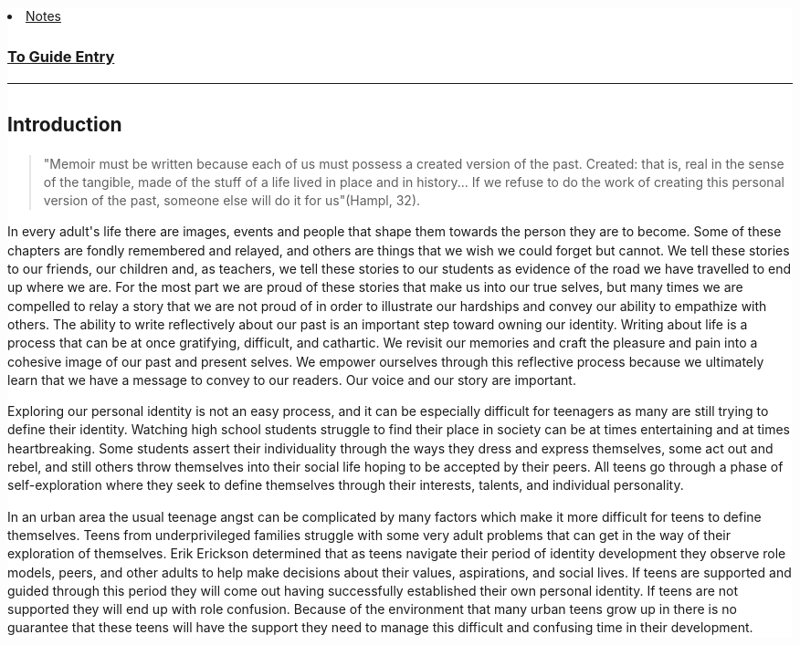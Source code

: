    </li>
  </a>
  <a href="#k">
   <li>
    Notes
   </li>
  </a>
 </ul>
 <h3>
  <a href="../../../guides/2013/1/13.01.01.x.html">
   To Guide Entry
  </a>
 </h3>
<hr/>
 <h2>
  Introduction
 </h2>
<blockquote>
  <dl>
   <dt>
    "Memoir must be written because each of us must possess a created version of the past. Created: that is, real in the sense of the tangible, made of the stuff of a life lived in place and in history...  If we refuse to do the work of creating this personal version of the past, someone else will do it for us"(Hampl, 32).
   </dt>
  </dl>
 </blockquote>
 <p>
  In every adult's life there are images, events and people that shape them towards the person they are to become. Some of these chapters are fondly remembered and relayed, and others are things that we wish we could forget but cannot. We tell these stories to our friends, our children and, as teachers, we tell these stories to our students as evidence of the road we have travelled to end up where we are. For the most part we are proud of these stories that make us into our true selves, but many times we are compelled to relay a story that we are not proud of in order to illustrate our hardships and convey our ability to empathize with others. The ability to write reflectively about our past is an important step toward owning our identity. Writing about life is a process that can be at once gratifying, difficult, and cathartic. We revisit our memories and craft the pleasure and pain into a cohesive image of our past and present selves. We empower ourselves through this reflective process because we ultimately learn that we have a message to convey to our readers. Our voice and our story are important.
 </p>
<p>
  Exploring our personal identity is not an easy process, and it can be especially difficult for teenagers as many are still trying to define their identity. Watching high school students struggle to find their place in society can be at times entertaining and at times heartbreaking. Some students assert their individuality through the ways they dress and express themselves, some act out and rebel, and still others throw themselves into their social life hoping to be accepted by their peers. All teens go through a phase of self-exploration where they seek to define themselves through their interests, talents, and individual personality.
 </p>
<p>
  In an urban area the usual teenage angst can be complicated by many factors which make it more difficult for teens to define themselves. Teens from underprivileged families struggle with some very adult problems that can get in the way of their exploration of themselves. Erik Erickson determined that as teens navigate their period of identity development they observe role models, peers, and other adults to help make decisions about their values, aspirations, and social lives. If teens are supported and guided through this period they will come out having successfully established their own personal identity. If teens are not supported they will end up with role confusion. Because of the environment that many urban teens grow up in there is no guarantee that these teens will have the support they need to manage this difficult and confusing time in their development.
 </p>
<p>